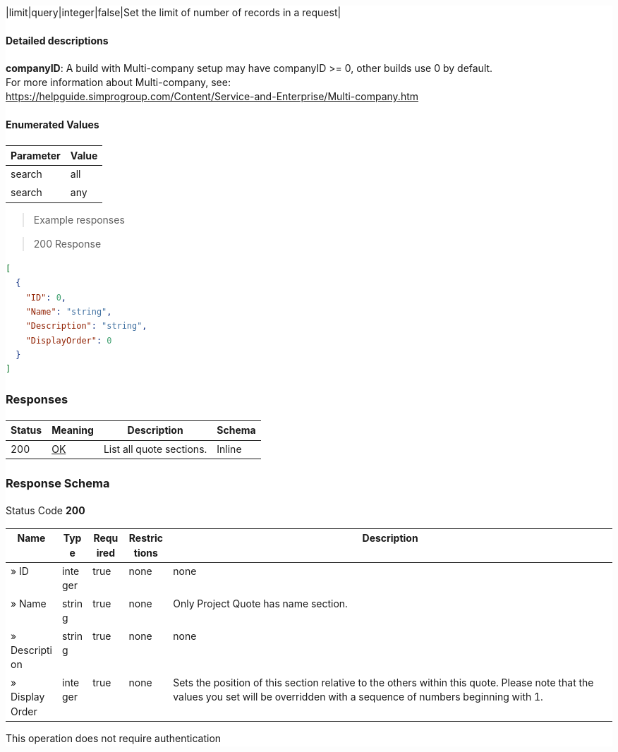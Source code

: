 |limit|query|integer|false|Set the limit of number of records in a request|

#### Detailed descriptions

**companyID**: A build with Multi-company setup may have companyID >= 0, other builds use 0 by default.<br />
For more information about Multi-company, see:<br />
https://helpguide.simprogroup.com/Content/Service-and-Enterprise/Multi-company.htm

#### Enumerated Values

|Parameter|Value|
|---|---|
|search|all|
|search|any|

> Example responses

> 200 Response

```json
[
  {
    "ID": 0,
    "Name": "string",
    "Description": "string",
    "DisplayOrder": 0
  }
]
```

<h3 id="3385229a2453ec01f4709c1983a95cd6-responses">Responses</h3>

|Status|Meaning|Description|Schema|
|---|---|---|---|
|200|[OK](https://tools.ietf.org/html/rfc7231#section-6.3.1)|List all quote sections.|Inline|

<h3 id="3385229a2453ec01f4709c1983a95cd6-responseschema">Response Schema</h3>

Status Code **200**

|Name|Type|Required|Restrictions|Description|
|---|---|---|---|---|
|» ID|integer|true|none|none|
|» Name|string|true|none|Only Project Quote has name section.|
|» Description|string|true|none|none|
|» DisplayOrder|integer|true|none|Sets the position of this section relative to the others within this quote. Please note that the values you set will be overridden with a sequence of numbers beginning with 1.|

<aside class="success">
This operation does not require authentication
</aside>
